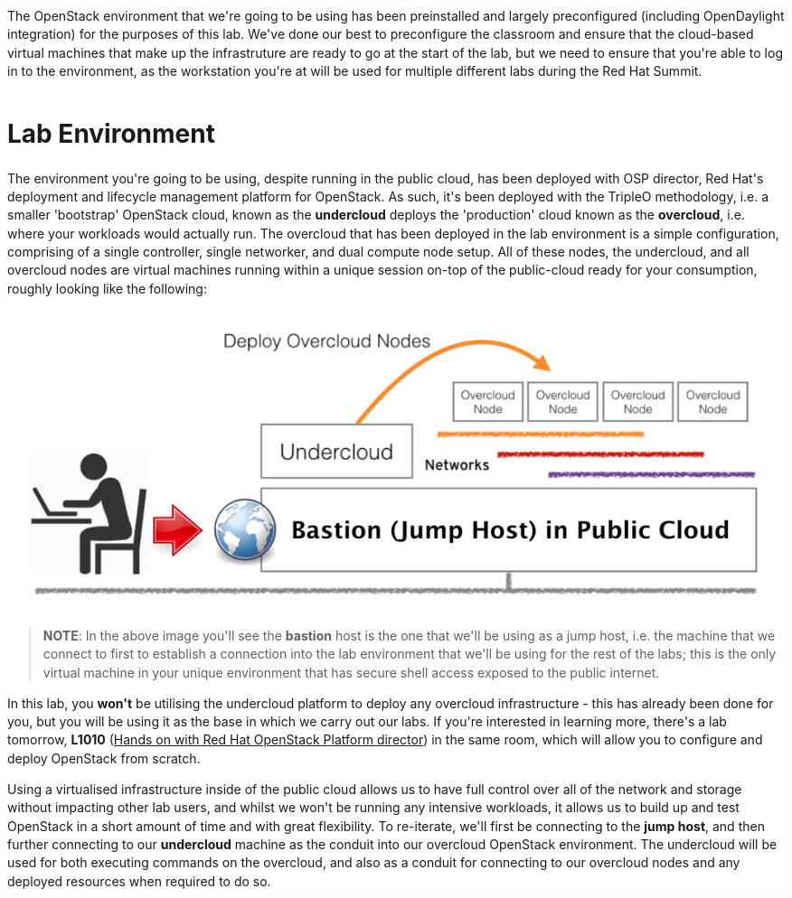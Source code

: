The OpenStack environment that we're going to be using has been preinstalled and largely preconfigured (including OpenDaylight integration) for the purposes of this lab. We've done our best to preconfigure the classroom and ensure that the cloud-based virtual machines that make up the infrastruture are ready to go at the start of the lab, but we need to ensure that you're able to log in to the environment, as the workstation you're at will be used for multiple different labs during the Red Hat Summit.

# Lab Environment

The environment you're going to be using, despite running in the public cloud, has been deployed with OSP director, Red Hat's deployment and lifecycle management platform for OpenStack. As such, it's been deployed with the TripleO methodology, i.e. a smaller 'bootstrap' OpenStack cloud, known as the **undercloud** deploys the 'production' cloud known as the **overcloud**, i.e. where your workloads would actually run. The overcloud that has been deployed in the lab environment is a simple configuration, comprising of a single controller, single networker, and dual compute node setup. All of these nodes, the undercloud, and all overcloud nodes are virtual machines running within a unique session on-top of the public-cloud ready for your consumption, roughly looking like the following:

<img src="images/lab-setup.png" style="width: 1000px;"/>

> **NOTE**: In the above image you'll see the **bastion** host is the one that we'll be using as a jump host, i.e. the machine that we connect to first to establish a connection into the lab environment that we'll be using for the rest of the labs; this is the only virtual machine in your unique environment that has secure shell access exposed to the public internet.

In this lab, you **won't** be utilising the undercloud platform to deploy any overcloud infrastructure - this has already been done for you, but you will be using it as the base in which we carry out our labs. If you're interested in learning more, there's a lab tomorrow, **L1010** ([Hands on with Red Hat OpenStack Platform director](https://agenda.summit.redhat.com/SessionDetail.aspx?id=153520)) in the same room, which will allow you to configure and deploy OpenStack from scratch.

Using a virtualised infrastructure inside of the public cloud allows us to have full control over all of the network and storage without impacting other lab users, and whilst we won't be running any intensive workloads, it allows us to build up and test OpenStack in a short amount of time and with great flexibility. To re-iterate, we'll first be connecting to the **jump host**, and then further connecting to our **undercloud** machine as the conduit into our overcloud OpenStack environment. The undercloud will be used for both executing commands on the overcloud, and also as a conduit for connecting to our overcloud nodes and any deployed resources when required to do so.
